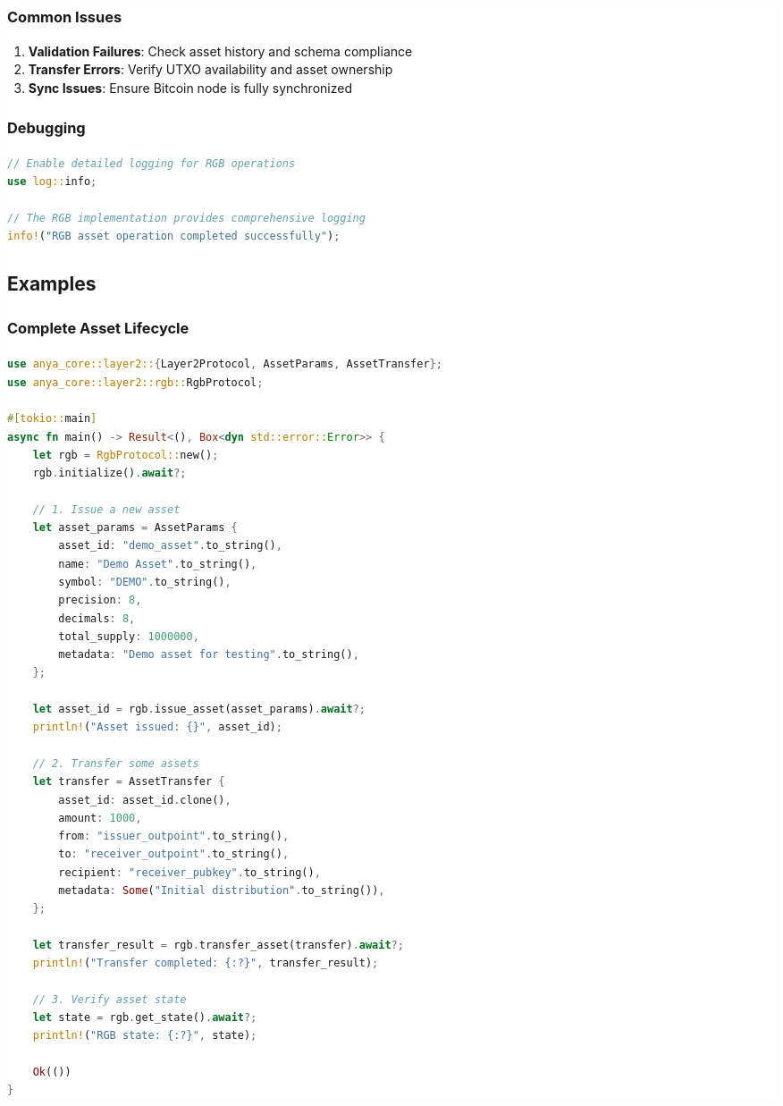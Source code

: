 ### Common Issues

1. **Validation Failures**: Check asset history and schema compliance
2. **Transfer Errors**: Verify UTXO availability and asset ownership
3. **Sync Issues**: Ensure Bitcoin node is fully synchronized

### Debugging

```rust
// Enable detailed logging for RGB operations
use log::info;

// The RGB implementation provides comprehensive logging
info!("RGB asset operation completed successfully");
```

## Examples

### Complete Asset Lifecycle

```rust
use anya_core::layer2::{Layer2Protocol, AssetParams, AssetTransfer};
use anya_core::layer2::rgb::RgbProtocol;

#[tokio::main]
async fn main() -> Result<(), Box<dyn std::error::Error>> {
    let rgb = RgbProtocol::new();
    rgb.initialize().await?;
    
    // 1. Issue a new asset
    let asset_params = AssetParams {
        asset_id: "demo_asset".to_string(),
        name: "Demo Asset".to_string(),
        symbol: "DEMO".to_string(),
        precision: 8,
        decimals: 8,
        total_supply: 1000000,
        metadata: "Demo asset for testing".to_string(),
    };
    
    let asset_id = rgb.issue_asset(asset_params).await?;
    println!("Asset issued: {}", asset_id);
    
    // 2. Transfer some assets
    let transfer = AssetTransfer {
        asset_id: asset_id.clone(),
        amount: 1000,
        from: "issuer_outpoint".to_string(),
        to: "receiver_outpoint".to_string(),
        recipient: "receiver_pubkey".to_string(),
        metadata: Some("Initial distribution".to_string()),
    };
    
    let transfer_result = rgb.transfer_asset(transfer).await?;
    println!("Transfer completed: {:?}", transfer_result);
    
    // 3. Verify asset state
    let state = rgb.get_state().await?;
    println!("RGB state: {:?}", state);
    
    Ok(())
}
```
